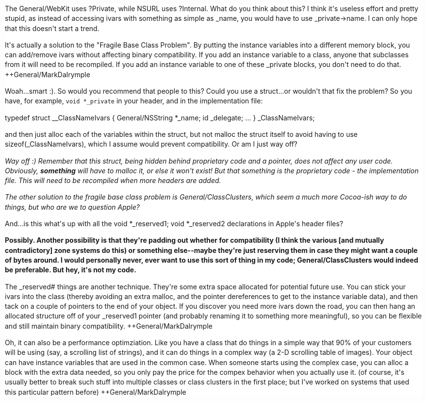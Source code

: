 
The General/WebKit uses ?Private, while NSURL uses ?Internal. What do you think about this? I think it's useless effort and pretty stupid, as instead of accessing ivars with something as simple as _name, you would have to use _private->name. I can only hope that this doesn't start a trend.

It's actually a solution to the "Fragile Base Class Problem".  By putting the instance variables into a different memory block, you can add/remove ivars without affecting binary compatibility.  If you add an instance variable to a class, anyone that subclasses from it will need to be recompiled.  If you add an instance variable to one of these _private blocks, you don't need to do that.  ++General/MarkDalrymple

Woah...smart :). So would you recommend that people to this? Could you use a struct...or wouldn't that fix the problem? So you have, for example, <code>void *_private</code> in your header, and in the implementation file:

    
typedef struct __ClassNameIvars {
    General/NSString *_name;
    id _delegate;
    ...
} _ClassNameIvars;


and then just alloc each of the variables within the struct, but not malloc the struct itself to avoid having to use sizeof(_ClassNameIvars), which I assume would prevent compatibility. Or am I just way off?

*Way off :) Remember that this struct, being hidden behind proprietary code and a pointer, does not affect any user code. Obviously, **something** will have to malloc it, or else it won't exist! But that something is the proprietary code - the implementation file. This will need to be recompiled when more headers are added.*

*The other solution to the fragile base class problem is General/ClassClusters, which seem a much more Cocoa-ish way to do things, but who are we to question Apple?*

And...is this what's up with all the void *_reserved1; void *_reserved2 declarations in Apple's header files?

**Possibly. Another possibility is that they're padding out whether for compatibility (I think the various [and mutually contradictory] zone systems do this) or something else--maybe they're just reserving them in case they might want a couple of bytes around. I would personally never, ever want to use this sort of thing in my code; General/ClassClusters would indeed be preferable. But hey, it's not my code.**

The _reserved# things are another technique.  They're some extra space allocated for potential future use.  You can stick your ivars into the class (thereby avoiding an extra malloc, and the pointer dereferences to get to the instance variable data), and then tack on a couple of pointers to the end of your object.  If you discover you need more ivars down the road, you can then hang an allocated structure off of your _reserved1 pointer (and probably renaming it to something more meaningful), so you can be flexible and still maintain binary compatibility.  ++General/MarkDalrymple

Oh, it can also be a performance optimziation.  Like you have a class that do things in a simple way that 90% of your customers will be using (say, a scrolling list of strings), and it can do things in a complex way (a 2-D scrolling table of images).  Your object can have instance variables that are used in the common case.  When someone starts using the complex case, you can alloc a block with the extra data needed, so you only pay the price for the compex behavior when you actually use it.  (of course, it's usually better to break such stuff into multiple classes or class clusters in the first place; but I've worked on systems that used this particular pattern before) ++General/MarkDalrymple
